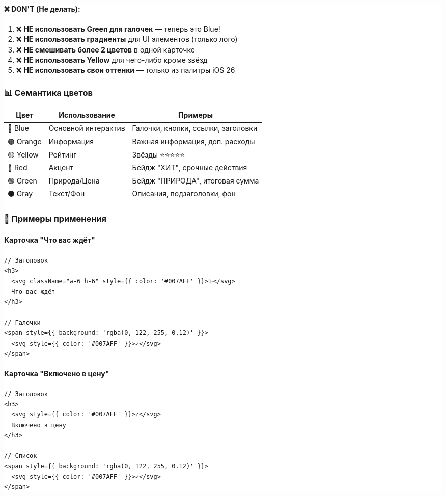 #### ❌ DON'T (Не делать):
1. ❌ **НЕ использовать Green для галочек** — теперь это Blue!
2. ❌ **НЕ использовать градиенты** для UI элементов (только лого)
3. ❌ **НЕ смешивать более 2 цветов** в одной карточке
4. ❌ **НЕ использовать Yellow** для чего-либо кроме звёзд
5. ❌ **НЕ использовать свои оттенки** — только из палитры iOS 26

### 📊 Семантика цветов

| Цвет | Использование | Примеры |
|------|---------------|---------|
| 🔵 Blue | Основной интерактив | Галочки, кнопки, ссылки, заголовки |
| 🟠 Orange | Информация | Важная информация, доп. расходы |
| 🟡 Yellow | Рейтинг | Звёзды ⭐⭐⭐⭐⭐ |
| 🔴 Red | Акцент | Бейдж "ХИТ", срочные действия |
| 🟢 Green | Природа/Цена | Бейдж "ПРИРОДА", итоговая сумма |
| ⚫ Gray | Текст/Фон | Описания, подзаголовки, фон |

### 🎨 Примеры применения

#### Карточка "Что вас ждёт"
```tsx
// Заголовок
<h3>
  <svg className="w-6 h-6" style={{ color: '#007AFF' }}>✨</svg>
  Что вас ждёт
</h3>

// Галочки
<span style={{ background: 'rgba(0, 122, 255, 0.12)' }}>
  <svg style={{ color: '#007AFF' }}>✓</svg>
</span>
```

#### Карточка "Включено в цену"
```tsx
// Заголовок
<h3>
  <svg style={{ color: '#007AFF' }}>✓</svg>
  Включено в цену
</h3>

// Список
<span style={{ background: 'rgba(0, 122, 255, 0.12)' }}>
  <svg style={{ color: '#007AFF' }}>✓</svg>
</span>
```
